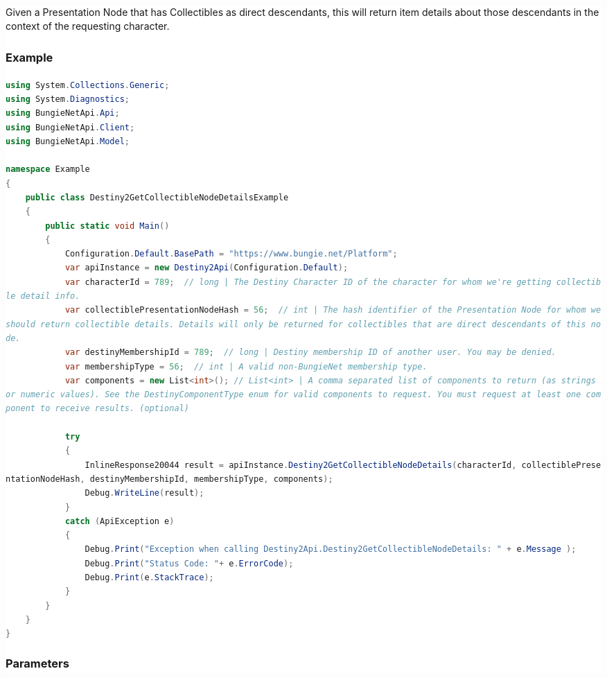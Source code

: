

Given a Presentation Node that has Collectibles as direct descendants, this will return item details about those descendants in the context of the requesting character.

### Example

```csharp
using System.Collections.Generic;
using System.Diagnostics;
using BungieNetApi.Api;
using BungieNetApi.Client;
using BungieNetApi.Model;

namespace Example
{
    public class Destiny2GetCollectibleNodeDetailsExample
    {
        public static void Main()
        {
            Configuration.Default.BasePath = "https://www.bungie.net/Platform";
            var apiInstance = new Destiny2Api(Configuration.Default);
            var characterId = 789;  // long | The Destiny Character ID of the character for whom we're getting collectible detail info.
            var collectiblePresentationNodeHash = 56;  // int | The hash identifier of the Presentation Node for whom we should return collectible details. Details will only be returned for collectibles that are direct descendants of this node.
            var destinyMembershipId = 789;  // long | Destiny membership ID of another user. You may be denied.
            var membershipType = 56;  // int | A valid non-BungieNet membership type.
            var components = new List<int>(); // List<int> | A comma separated list of components to return (as strings or numeric values). See the DestinyComponentType enum for valid components to request. You must request at least one component to receive results. (optional) 

            try
            {
                InlineResponse20044 result = apiInstance.Destiny2GetCollectibleNodeDetails(characterId, collectiblePresentationNodeHash, destinyMembershipId, membershipType, components);
                Debug.WriteLine(result);
            }
            catch (ApiException e)
            {
                Debug.Print("Exception when calling Destiny2Api.Destiny2GetCollectibleNodeDetails: " + e.Message );
                Debug.Print("Status Code: "+ e.ErrorCode);
                Debug.Print(e.StackTrace);
            }
        }
    }
}
```

### Parameters
